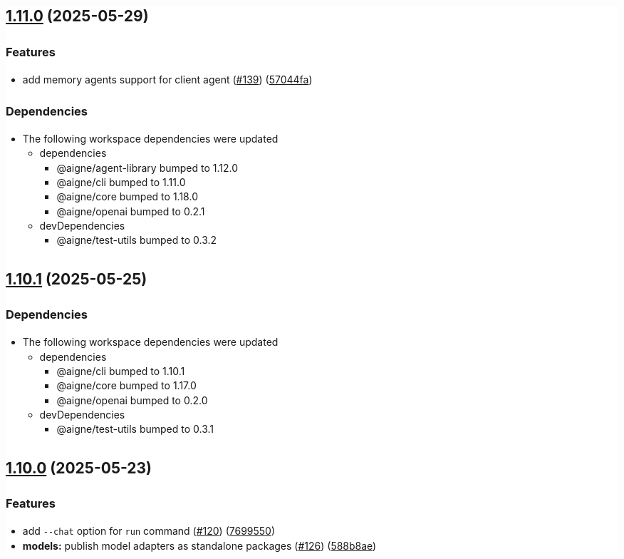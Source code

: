 ## [1.11.0](https://github.com/AIGNE-io/aigne-framework/compare/example-workflow-handoff-v1.10.1...example-workflow-handoff-v1.11.0) (2025-05-29)


### Features

* add memory agents support for client agent ([#139](https://github.com/AIGNE-io/aigne-framework/issues/139)) ([57044fa](https://github.com/AIGNE-io/aigne-framework/commit/57044fa87b8abcba395cd05f941d6d312ab65764))


### Dependencies

* The following workspace dependencies were updated
  * dependencies
    * @aigne/agent-library bumped to 1.12.0
    * @aigne/cli bumped to 1.11.0
    * @aigne/core bumped to 1.18.0
    * @aigne/openai bumped to 0.2.1
  * devDependencies
    * @aigne/test-utils bumped to 0.3.2

## [1.10.1](https://github.com/AIGNE-io/aigne-framework/compare/example-workflow-handoff-v1.10.0...example-workflow-handoff-v1.10.1) (2025-05-25)


### Dependencies

* The following workspace dependencies were updated
  * dependencies
    * @aigne/cli bumped to 1.10.1
    * @aigne/core bumped to 1.17.0
    * @aigne/openai bumped to 0.2.0
  * devDependencies
    * @aigne/test-utils bumped to 0.3.1

## [1.10.0](https://github.com/AIGNE-io/aigne-framework/compare/example-workflow-handoff-v1.9.1...example-workflow-handoff-v1.10.0) (2025-05-23)


### Features

* add `--chat` option for `run` command ([#120](https://github.com/AIGNE-io/aigne-framework/issues/120)) ([7699550](https://github.com/AIGNE-io/aigne-framework/commit/76995507001ca33b09b29f72ff588dae513cb340))
* **models:** publish model adapters as standalone packages ([#126](https://github.com/AIGNE-io/aigne-framework/issues/126)) ([588b8ae](https://github.com/AIGNE-io/aigne-framework/commit/588b8aea6abcee5fa87def1358bf51f84021c6ef))
